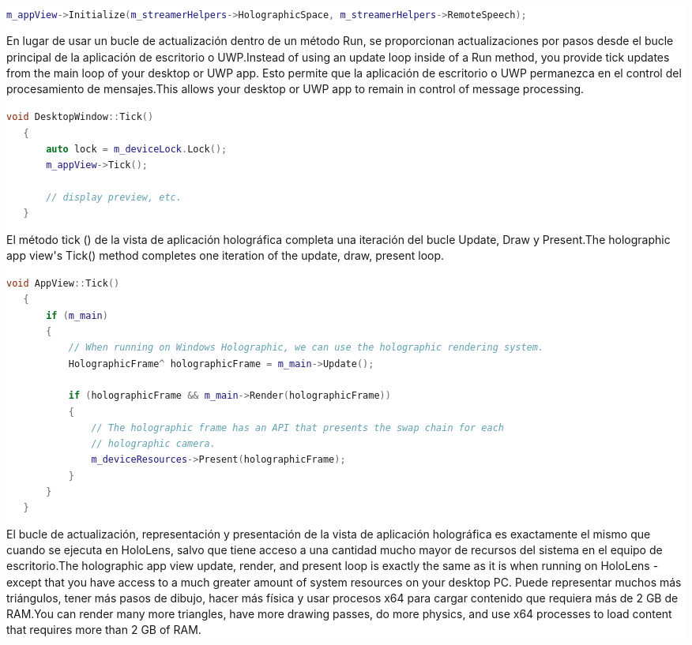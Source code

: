 ```cpp
m_appView->Initialize(m_streamerHelpers->HolographicSpace, m_streamerHelpers->RemoteSpeech);
```

<span data-ttu-id="a90c4-154">En lugar de usar un bucle de actualización dentro de un método Run, se proporcionan actualizaciones por pasos desde el bucle principal de la aplicación de escritorio o UWP.</span><span class="sxs-lookup"><span data-stu-id="a90c4-154">Instead of using an update loop inside of a Run method, you provide tick updates from the main loop of your desktop or UWP app.</span></span> <span data-ttu-id="a90c4-155">Esto permite que la aplicación de escritorio o UWP permanezca en el control del procesamiento de mensajes.</span><span class="sxs-lookup"><span data-stu-id="a90c4-155">This allows your desktop or UWP app to remain in control of message processing.</span></span>

```cpp
void DesktopWindow::Tick()
   {
       auto lock = m_deviceLock.Lock();
       m_appView->Tick();

       // display preview, etc.
   }
```

<span data-ttu-id="a90c4-156">El método tick () de la vista de aplicación holográfica completa una iteración del bucle Update, Draw y Present.</span><span class="sxs-lookup"><span data-stu-id="a90c4-156">The holographic app view's Tick() method completes one iteration of the update, draw, present loop.</span></span>

```cpp
void AppView::Tick()
   {
       if (m_main)
       {
           // When running on Windows Holographic, we can use the holographic rendering system.
           HolographicFrame^ holographicFrame = m_main->Update();

           if (holographicFrame && m_main->Render(holographicFrame))
           {
               // The holographic frame has an API that presents the swap chain for each
               // holographic camera.
               m_deviceResources->Present(holographicFrame);
           }
       }
   }
```

<span data-ttu-id="a90c4-157">El bucle de actualización, representación y presentación de la vista de aplicación holográfica es exactamente el mismo que cuando se ejecuta en HoloLens, salvo que tiene acceso a una cantidad mucho mayor de recursos del sistema en el equipo de escritorio.</span><span class="sxs-lookup"><span data-stu-id="a90c4-157">The holographic app view update, render, and present loop is exactly the same as it is when running on HoloLens - except that you have access to a much greater amount of system resources on your desktop PC.</span></span> <span data-ttu-id="a90c4-158">Puede representar muchos más triángulos, tener más pasos de dibujo, hacer más física y usar procesos x64 para cargar contenido que requiera más de 2 GB de RAM.</span><span class="sxs-lookup"><span data-stu-id="a90c4-158">You can render many more triangles, have more drawing passes, do more physics, and use x64 processes to load content that requires more than 2 GB of RAM.</span></span>
